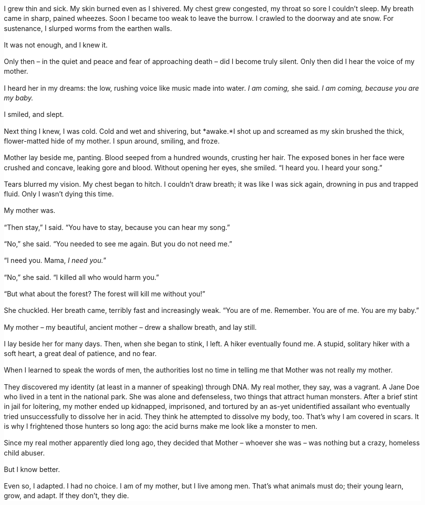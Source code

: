 I grew thin and sick. My skin burned even as I shivered. My chest grew congested, my throat so sore I couldn’t sleep. My breath came in sharp, pained wheezes.  Soon I became too weak to leave the burrow. I crawled to the doorway and ate snow. For sustenance, I slurped worms from the earthen walls. 

It was not enough, and I knew it.

Only then – in the quiet and peace and fear of approaching death – did I become truly silent. Only then did I hear the voice of my mother.

I heard her in my dreams: the low, rushing voice like music made into water. *I am coming,* she said. *I am coming, because you are my baby.*

I smiled, and slept. 

Next thing I knew, I was cold. Cold and wet and shivering, but *awake.*I shot up and screamed as my skin brushed the thick, flower-matted hide of my mother. I spun around, smiling, and froze.

Mother lay beside me, panting. Blood seeped from a hundred wounds, crusting her hair. The exposed bones in her face were crushed and concave, leaking gore and blood. Without opening her eyes, she smiled. “I heard you. I heard your song.”

Tears blurred my vision. My chest began to hitch. I couldn’t draw breath; it was like I was sick again, drowning in pus and trapped fluid. Only I wasn’t dying this time.

My mother was.

“Then stay,” I said. “You have to stay, because you can hear my song.”

“No,” she said. “You needed to see me again. But you do not need me.”

“I need you. Mama, *I need you.*”

“No,” she said. “I killed all who would harm you.”

“But what about the forest? The forest will kill me without you!”

She chuckled. Her breath came, terribly fast and increasingly weak. “You are of me. Remember. You are of me. You are my baby.”

My mother – my beautiful, ancient mother – drew a shallow breath, and lay still.

I lay beside her for many days. Then, when she began to stink, I left. A hiker eventually found me. A stupid, solitary hiker with a soft heart, a great deal of patience, and no fear.

When I learned to speak the words of men, the authorities lost no time in telling me that Mother was not really my mother. 

They discovered my identity (at least in a manner of speaking) through DNA. My real mother, they say, was a vagrant. A Jane Doe who lived in a tent in the national park. She was alone and defenseless, two things that attract human monsters. After a brief stint in jail for loitering, my mother ended up kidnapped, imprisoned, and tortured by an as-yet unidentified assailant who eventually tried unsuccessfully to dissolve her in acid. They think he attempted to dissolve my body, too. That’s why I am covered in scars. It is why I frightened those hunters so long ago: the acid burns make me look like a monster to men.

Since my real mother apparently died long ago, they decided that Mother – whoever she was – was nothing but a crazy, homeless child abuser.

But I know better.

Even so, I adapted. I had no choice. I am of my mother, but I live among men. That’s what animals must do; their young learn, grow, and adapt. If they don’t, they die. 
